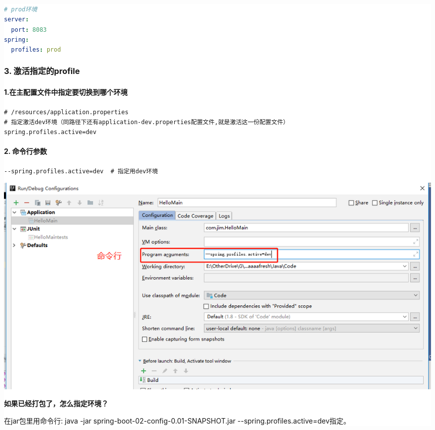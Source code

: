 ```yml
# prod环境
server:
  port: 8083
spring:
  profiles: prod 
```



### 3. 激活指定的profile

#### 1.在主配置文件中指定要切换到哪个环境 

```properties
# /resources/application.properties
# 指定激活dev环境（同路径下还有application-dev.properties配置文件,就是激活这一份配置文件）
spring.profiles.active=dev
```

#### 2. 命令行参数

```shell
--spring.profiles.active=dev  # 指定用dev环境
```

![1532249242826](/assets/images/spring-boot-develop/1532249242826.png)

**如果已经打包了，怎么指定环境？**

在jar包里用命令行: java -jar spring-boot-02-config-0.01-SNAPSHOT.jar --spring.profiles.active=dev指定。
